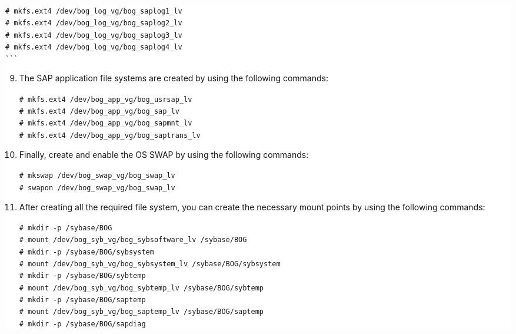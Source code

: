     # mkfs.ext4 /dev/bog_log_vg/bog_saplog1_lv
    # mkfs.ext4 /dev/bog_log_vg/bog_saplog2_lv
    # mkfs.ext4 /dev/bog_log_vg/bog_saplog3_lv
    # mkfs.ext4 /dev/bog_log_vg/bog_saplog4_lv
    ```

9. The SAP application file systems are created by using the following commands:

    ```pre
    # mkfs.ext4 /dev/bog_app_vg/bog_usrsap_lv
    # mkfs.ext4 /dev/bog_app_vg/bog_sap_lv
    # mkfs.ext4 /dev/bog_app_vg/bog_sapmnt_lv
    # mkfs.ext4 /dev/bog_app_vg/bog_saptrans_lv
    ```

10. Finally, create and enable the OS SWAP by using the following commands:

    ```pre
    # mkswap /dev/bog_swap_vg/bog_swap_lv
    # swapon /dev/bog_swap_vg/bog_swap_lv
    ```

11. After creating all the required file system, you can create the necessary mount points by using the following commands:

    ```pre
    # mkdir -p /sybase/BOG
    # mount /dev/bog_syb_vg/bog_sybsoftware_lv /sybase/BOG
    # mkdir -p /sybase/BOG/sybsystem
    # mount /dev/bog_syb_vg/bog_sybsystem_lv /sybase/BOG/sybsystem
    # mkdir -p /sybase/BOG/sybtemp
    # mount /dev/bog_syb_vg/bog_sybtemp_lv /sybase/BOG/sybtemp
    # mkdir -p /sybase/BOG/saptemp
    # mount /dev/bog_syb_vg/bog_saptemp_lv /sybase/BOG/saptemp
    # mkdir -p /sybase/BOG/sapdiag